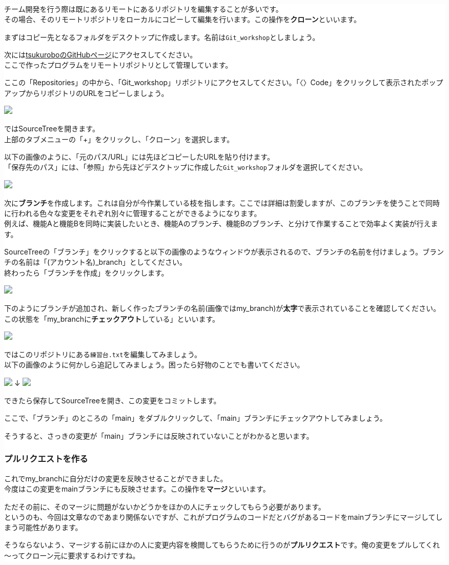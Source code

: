 チーム開発を行う際は既にあるリモートにあるリポジトリを編集することが多いです。    
その場合、そのリモートリポジトリをローカルにコピーして編集を行います。この操作を**クローン**といいます。

まずはコピー先となるフォルダをデスクトップに作成します。名前は`Git_workshop`としましょう。

次には[tsukuroboのGitHubページ](https://github.com/tsukurobo)にアクセスしてください。   
ここで作ったプログラムをリモートリポジトリとして管理しています。

ここの「Repositories」の中から、「Git_workshop」リポジトリにアクセスしてください。「〈〉Code」をクリックして表示されたポップアップからリポジトリのURLをコピーしましょう。

![](https://hackmd.io/_uploads/r1UkEZlF3.png)

ではSourceTreeを開きます。    
上部のタブメニューの「+」をクリックし、「クローン」を選択します。

以下の画像のように、「元のパス/URL」には先ほどコピーしたURLを貼り付けます。    
「保存先のパス」には、「参照」から先ほどデスクトップに作成した`Git_workshop`フォルダを選択してください。

![](https://hackmd.io/_uploads/H109VZxYn.png)

次に**ブランチ**を作成します。これは自分が今作業している枝を指します。ここでは詳細は割愛しますが、このブランチを使うことで同時に行われる色々な変更をそれぞれ別々に管理することができるようになります。    
例えば、機能Aと機能Bを同時に実装したいとき、機能Aのブランチ、機能Bのブランチ、と分けて作業することで効率よく実装が行えます。

SourceTreeの「ブランチ」をクリックすると以下の画像のようなウィンドウが表示されるので、ブランチの名前を付けましょう。ブランチの名前は「(アカウント名)_branch」としてください。    
終わったら「ブランチを作成」をクリックします。

![](https://hackmd.io/_uploads/BydewZxF2.png)

下のようにブランチが追加され、新しく作ったブランチの名前(画像ではmy_branch)が**太字**で表示されていることを確認してください。この状態を「my_branchに**チェックアウト**している」といいます。

![](https://hackmd.io/_uploads/BkCgF-xKh.png)

ではこのリポジトリにある`練習台.txt`を編集してみましょう。    
以下の画像のように何かしら追記してみましょう。困ったら好物のことでも書いてください。

![](https://hackmd.io/_uploads/H1GBsZxKh.png)
↓
![](https://hackmd.io/_uploads/SkzHjWxY2.png)

できたら保存してSourceTreeを開き、この変更をコミットします。

ここで、「ブランチ」のところの「main」をダブルクリックして、「main」ブランチにチェックアウトしてみましょう。

そうすると、さっきの変更が「main」ブランチには反映されていないことがわかると思います。

### プルリクエストを作る
これでmy_branchに自分だけの変更を反映させることができました。    
今度はこの変更をmainブランチにも反映させます。この操作を**マージ**といいます。

ただその前に、そのマージに問題がないかどうかをほかの人にチェックしてもらう必要があります。    
というのも、今回は文章なのであまり関係ないですが、これがプログラムのコードだとバグがあるコードをmainブランチにマージしてしまう可能性があります。

そうならないよう、マージする前にほかの人に変更内容を検閲してもらうために行うのが**プルリクエスト**です。俺の変更をプルしてくれ～ってクローン元に要求するわけですね。
